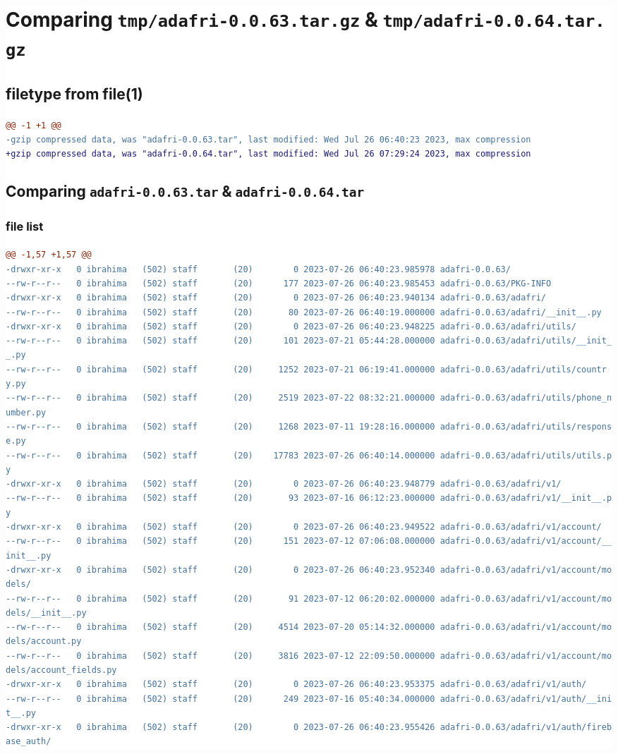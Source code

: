 # Comparing `tmp/adafri-0.0.63.tar.gz` & `tmp/adafri-0.0.64.tar.gz`

## filetype from file(1)

```diff
@@ -1 +1 @@
-gzip compressed data, was "adafri-0.0.63.tar", last modified: Wed Jul 26 06:40:23 2023, max compression
+gzip compressed data, was "adafri-0.0.64.tar", last modified: Wed Jul 26 07:29:24 2023, max compression
```

## Comparing `adafri-0.0.63.tar` & `adafri-0.0.64.tar`

### file list

```diff
@@ -1,57 +1,57 @@
-drwxr-xr-x   0 ibrahima   (502) staff       (20)        0 2023-07-26 06:40:23.985978 adafri-0.0.63/
--rw-r--r--   0 ibrahima   (502) staff       (20)      177 2023-07-26 06:40:23.985453 adafri-0.0.63/PKG-INFO
-drwxr-xr-x   0 ibrahima   (502) staff       (20)        0 2023-07-26 06:40:23.940134 adafri-0.0.63/adafri/
--rw-r--r--   0 ibrahima   (502) staff       (20)       80 2023-07-26 06:40:19.000000 adafri-0.0.63/adafri/__init__.py
-drwxr-xr-x   0 ibrahima   (502) staff       (20)        0 2023-07-26 06:40:23.948225 adafri-0.0.63/adafri/utils/
--rw-r--r--   0 ibrahima   (502) staff       (20)      101 2023-07-21 05:44:28.000000 adafri-0.0.63/adafri/utils/__init__.py
--rw-r--r--   0 ibrahima   (502) staff       (20)     1252 2023-07-21 06:19:41.000000 adafri-0.0.63/adafri/utils/country.py
--rw-r--r--   0 ibrahima   (502) staff       (20)     2519 2023-07-22 08:32:21.000000 adafri-0.0.63/adafri/utils/phone_number.py
--rw-r--r--   0 ibrahima   (502) staff       (20)     1268 2023-07-11 19:28:16.000000 adafri-0.0.63/adafri/utils/response.py
--rw-r--r--   0 ibrahima   (502) staff       (20)    17783 2023-07-26 06:40:14.000000 adafri-0.0.63/adafri/utils/utils.py
-drwxr-xr-x   0 ibrahima   (502) staff       (20)        0 2023-07-26 06:40:23.948779 adafri-0.0.63/adafri/v1/
--rw-r--r--   0 ibrahima   (502) staff       (20)       93 2023-07-16 06:12:23.000000 adafri-0.0.63/adafri/v1/__init__.py
-drwxr-xr-x   0 ibrahima   (502) staff       (20)        0 2023-07-26 06:40:23.949522 adafri-0.0.63/adafri/v1/account/
--rw-r--r--   0 ibrahima   (502) staff       (20)      151 2023-07-12 07:06:08.000000 adafri-0.0.63/adafri/v1/account/__init__.py
-drwxr-xr-x   0 ibrahima   (502) staff       (20)        0 2023-07-26 06:40:23.952340 adafri-0.0.63/adafri/v1/account/models/
--rw-r--r--   0 ibrahima   (502) staff       (20)       91 2023-07-12 06:20:02.000000 adafri-0.0.63/adafri/v1/account/models/__init__.py
--rw-r--r--   0 ibrahima   (502) staff       (20)     4514 2023-07-20 05:14:32.000000 adafri-0.0.63/adafri/v1/account/models/account.py
--rw-r--r--   0 ibrahima   (502) staff       (20)     3816 2023-07-12 22:09:50.000000 adafri-0.0.63/adafri/v1/account/models/account_fields.py
-drwxr-xr-x   0 ibrahima   (502) staff       (20)        0 2023-07-26 06:40:23.953375 adafri-0.0.63/adafri/v1/auth/
--rw-r--r--   0 ibrahima   (502) staff       (20)      249 2023-07-16 05:40:34.000000 adafri-0.0.63/adafri/v1/auth/__init__.py
-drwxr-xr-x   0 ibrahima   (502) staff       (20)        0 2023-07-26 06:40:23.955426 adafri-0.0.63/adafri/v1/auth/firebase_auth/
```